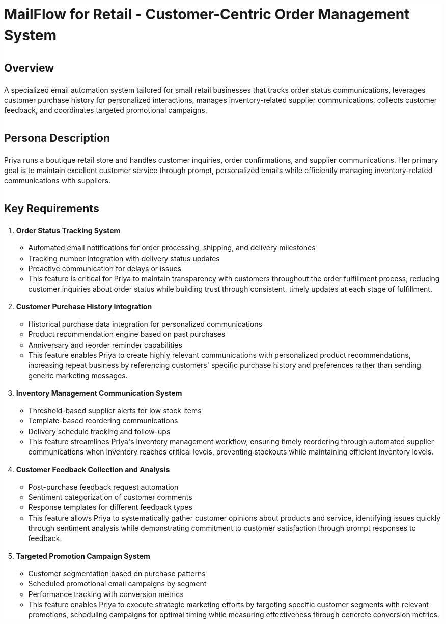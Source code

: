 # MailFlow for Retail - Customer-Centric Order Management System

## Overview
A specialized email automation system tailored for small retail businesses that tracks order status communications, leverages customer purchase history for personalized interactions, manages inventory-related supplier communications, collects customer feedback, and coordinates targeted promotional campaigns.

## Persona Description
Priya runs a boutique retail store and handles customer inquiries, order confirmations, and supplier communications. Her primary goal is to maintain excellent customer service through prompt, personalized emails while efficiently managing inventory-related communications with suppliers.

## Key Requirements

1. **Order Status Tracking System**
   - Automated email notifications for order processing, shipping, and delivery milestones
   - Tracking number integration with delivery status updates
   - Proactive communication for delays or issues
   - This feature is critical for Priya to maintain transparency with customers throughout the order fulfillment process, reducing customer inquiries about order status while building trust through consistent, timely updates at each stage of fulfillment.

2. **Customer Purchase History Integration**
   - Historical purchase data integration for personalized communications
   - Product recommendation engine based on past purchases
   - Anniversary and reorder reminder capabilities
   - This feature enables Priya to create highly relevant communications with personalized product recommendations, increasing repeat business by referencing customers' specific purchase history and preferences rather than sending generic marketing messages.

3. **Inventory Management Communication System**
   - Threshold-based supplier alerts for low stock items
   - Template-based reordering communications
   - Delivery schedule tracking and follow-ups
   - This feature streamlines Priya's inventory management workflow, ensuring timely reordering through automated supplier communications when inventory reaches critical levels, preventing stockouts while maintaining efficient inventory levels.

4. **Customer Feedback Collection and Analysis**
   - Post-purchase feedback request automation
   - Sentiment categorization of customer comments
   - Response templates for different feedback types
   - This feature allows Priya to systematically gather customer opinions about products and service, identifying issues quickly through sentiment analysis while demonstrating commitment to customer satisfaction through prompt responses to feedback.

5. **Targeted Promotion Campaign System**
   - Customer segmentation based on purchase patterns
   - Scheduled promotional email campaigns by segment
   - Performance tracking with conversion metrics
   - This feature enables Priya to execute strategic marketing efforts by targeting specific customer segments with relevant promotions, scheduling campaigns for optimal timing while measuring effectiveness through concrete conversion metrics.
